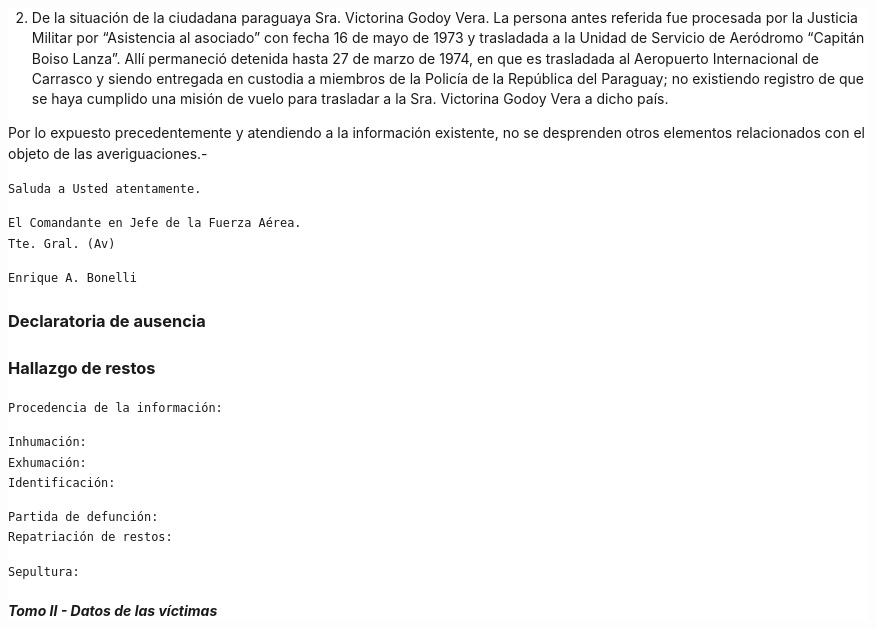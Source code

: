 2. De la situación de la ciudadana paraguaya Sra. Victorina Godoy Vera. La persona antes referida
fue procesada por la Justicia Militar por “Asistencia al asociado” con fecha 16 de mayo de 1973 y
trasladada a la Unidad de Servicio de Aeródromo “Capitán Boiso Lanza”. Allí permaneció detenida
hasta 27 de marzo de 1974, en que es trasladada al Aeropuerto Internacional de Carrasco y siendo
entregada en custodia a miembros de la Policía de la República del Paraguay; no existiendo registro de
que se haya cumplido una misión de vuelo para trasladar a la Sra. Victorina Godoy Vera a dicho país.

Por lo expuesto precedentemente y atendiendo a la información existente, no se desprenden otros
elementos relacionados con el objeto de las averiguaciones.-

```
Saluda a Usted atentamente.
```
```
El Comandante en Jefe de la Fuerza Aérea.
Tte. Gral. (Av)
```
```
Enrique A. Bonelli
```
### Declaratoria de ausencia

### Hallazgo de restos

```
Procedencia de la información:
```
```
Inhumación:
Exhumación:
Identificación:
```
```
Partida de defunción:
Repatriación de restos:
```
```
Sepultura:
```

##### Tomo II - Datos de las víctimas


